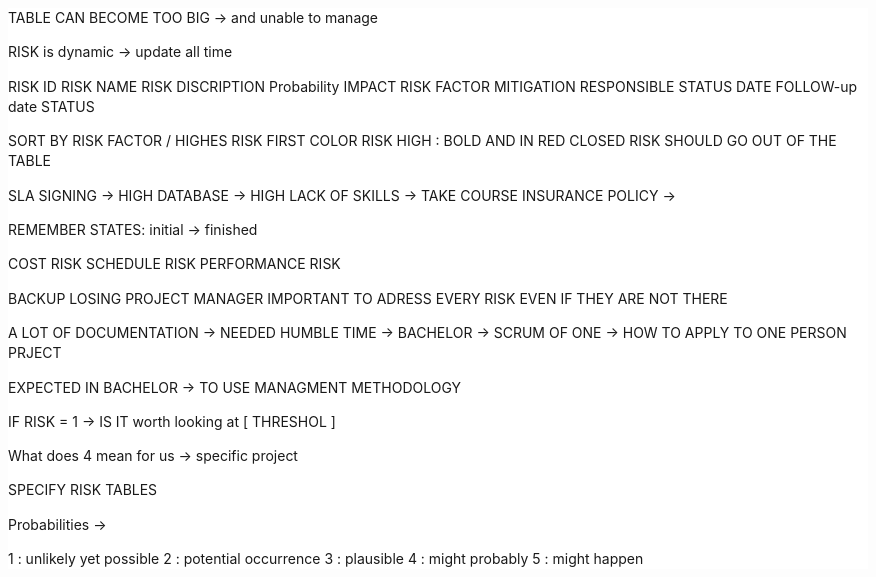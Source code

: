 TABLE CAN BECOME TOO BIG -> and unable to manage 


RISK is dynamic -> 
update all time 


RISK ID 
RISK NAME 
RISK DISCRIPTION 
Probability 
IMPACT 
RISK FACTOR
MITIGATION
RESPONSIBLE 
STATUS DATE
FOLLOW-up date
STATUS 

SORT BY RISK FACTOR / HIGHES RISK FIRST 
COLOR RISK HIGH : BOLD AND IN RED 
CLOSED RISK SHOULD GO OUT OF THE TABLE 


SLA SIGNING -> HIGH
DATABASE -> HIGH
LACK OF SKILLS -> TAKE COURSE 
INSURANCE POLICY ->

REMEMBER STATES: initial -> finished 


COST  RISK 
SCHEDULE RISK 
PERFORMANCE RISK 

BACKUP 
LOSING PROJECT MANAGER 
IMPORTANT TO ADRESS EVERY RISK EVEN IF THEY ARE NOT THERE 


A LOT OF DOCUMENTATION -> NEEDED HUMBLE TIME -> BACHELOR -> SCRUM OF ONE -> HOW TO APPLY TO ONE PERSON PRJECT 

EXPECTED IN BACHELOR -> TO USE MANAGMENT METHODOLOGY 

IF RISK = 1 -> IS IT worth looking at [ THRESHOL ] 

What does 4 mean for us -> specific project 


SPECIFY RISK TABLES 



Probabilities ->

1 : unlikely yet possible 
2 : potential occurrence 
3 : plausible
4 : might probably
5 : might happen
